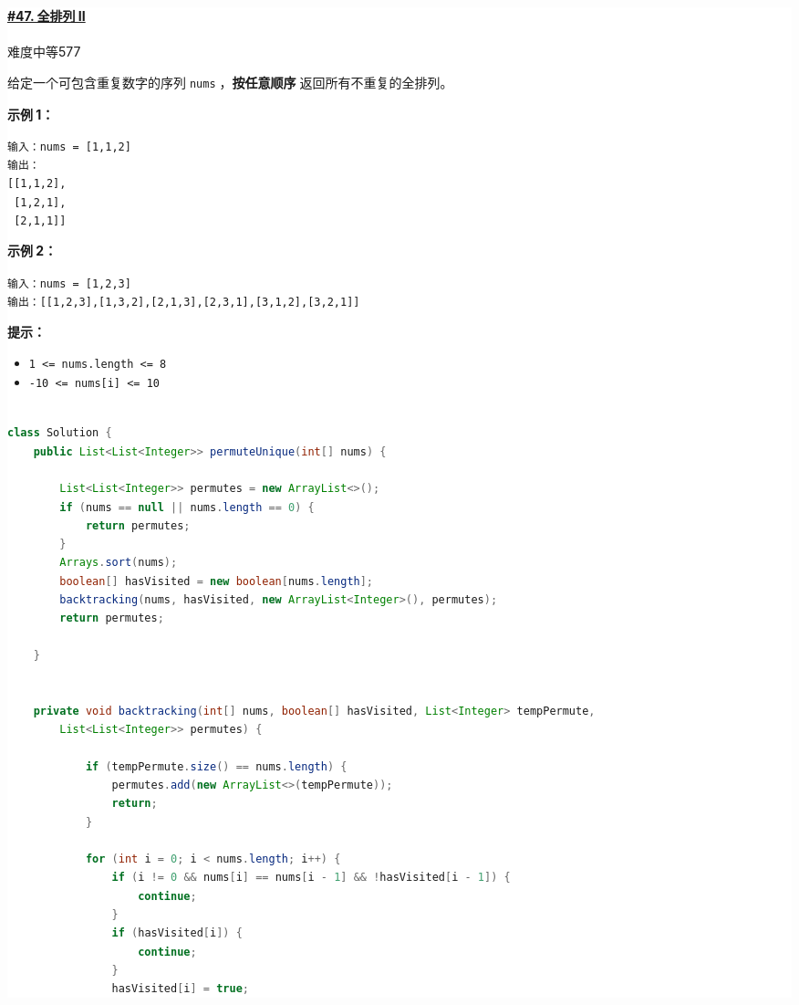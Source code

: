 

#### [#47. 全排列 II](https://leetcode-cn.com/problems/permutations-ii/)

难度中等577

给定一个可包含重复数字的序列 `nums` ，**按任意顺序** 返回所有不重复的全排列。

 

**示例 1：**

```
输入：nums = [1,1,2]
输出：
[[1,1,2],
 [1,2,1],
 [2,1,1]]
```

**示例 2：**

```
输入：nums = [1,2,3]
输出：[[1,2,3],[1,3,2],[2,1,3],[2,3,1],[3,1,2],[3,2,1]]
```

 

**提示：**

- `1 <= nums.length <= 8`
- `-10 <= nums[i] <= 10`







```java

class Solution {
    public List<List<Integer>> permuteUnique(int[] nums) {

        List<List<Integer>> permutes = new ArrayList<>();
        if (nums == null || nums.length == 0) {
            return permutes;
        }
        Arrays.sort(nums);
        boolean[] hasVisited = new boolean[nums.length];
        backtracking(nums, hasVisited, new ArrayList<Integer>(), permutes);
        return permutes;

    }


    private void backtracking(int[] nums, boolean[] hasVisited, List<Integer> tempPermute, 
        List<List<Integer>> permutes) {

            if (tempPermute.size() == nums.length) {
                permutes.add(new ArrayList<>(tempPermute));
                return;
            }

            for (int i = 0; i < nums.length; i++) {
                if (i != 0 && nums[i] == nums[i - 1] && !hasVisited[i - 1]) {
                    continue;
                }
                if (hasVisited[i]) {
                    continue;
                }
                hasVisited[i] = true;
```